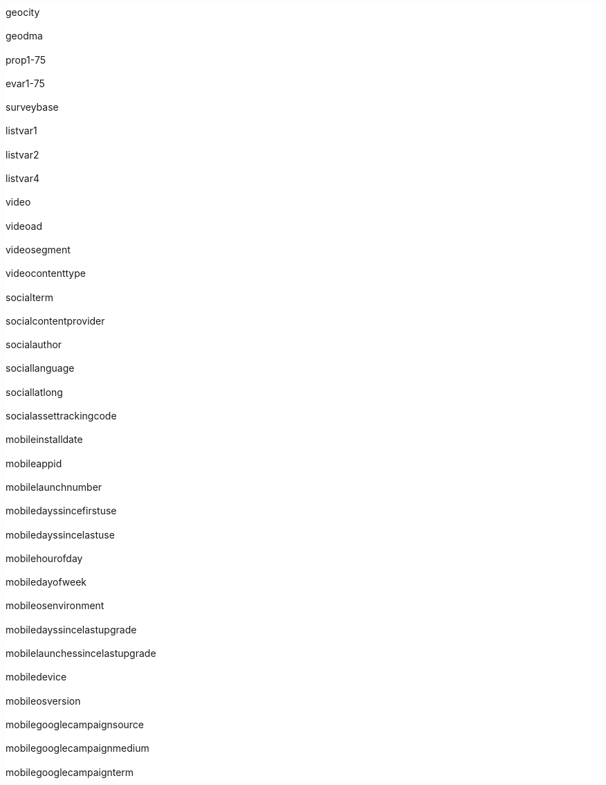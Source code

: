  geocity

 geodma

 prop1-75

 evar1-75

 surveybase

 listvar1

 listvar2

 listvar4

 video

 videoad

 videosegment

 videocontenttype

 socialterm

 socialcontentprovider

 socialauthor

 sociallanguage

 sociallatlong

 socialassettrackingcode

 mobileinstalldate

 mobileappid

 mobilelaunchnumber

 mobiledayssincefirstuse

 mobiledayssincelastuse

 mobilehourofday

 mobiledayofweek

 mobileosenvironment

 mobiledayssincelastupgrade

 mobilelaunchessincelastupgrade

 mobiledevice

 mobileosversion

 mobilegooglecampaignsource

 mobilegooglecampaignmedium

 mobilegooglecampaignterm
